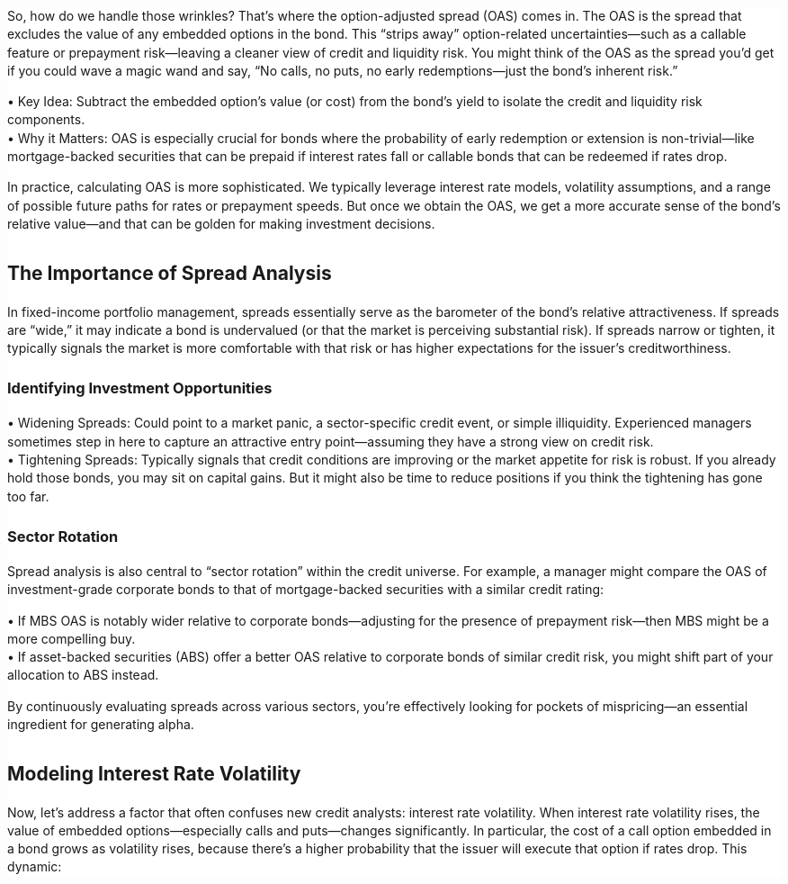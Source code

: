 So, how do we handle those wrinkles? That’s where the option-adjusted spread (OAS) comes in. The OAS is the spread that excludes the value of any embedded options in the bond. This “strips away” option-related uncertainties—such as a callable feature or prepayment risk—leaving a cleaner view of credit and liquidity risk. You might think of the OAS as the spread you’d get if you could wave a magic wand and say, “No calls, no puts, no early redemptions—just the bond’s inherent risk.”  

• Key Idea: Subtract the embedded option’s value (or cost) from the bond’s yield to isolate the credit and liquidity risk components.  
• Why it Matters: OAS is especially crucial for bonds where the probability of early redemption or extension is non-trivial—like mortgage-backed securities that can be prepaid if interest rates fall or callable bonds that can be redeemed if rates drop.

In practice, calculating OAS is more sophisticated. We typically leverage interest rate models, volatility assumptions, and a range of possible future paths for rates or prepayment speeds. But once we obtain the OAS, we get a more accurate sense of the bond’s relative value—and that can be golden for making investment decisions.

## The Importance of Spread Analysis

In fixed-income portfolio management, spreads essentially serve as the barometer of the bond’s relative attractiveness. If spreads are “wide,” it may indicate a bond is undervalued (or that the market is perceiving substantial risk). If spreads narrow or tighten, it typically signals the market is more comfortable with that risk or has higher expectations for the issuer’s creditworthiness.

### Identifying Investment Opportunities

• Widening Spreads: Could point to a market panic, a sector-specific credit event, or simple illiquidity. Experienced managers sometimes step in here to capture an attractive entry point—assuming they have a strong view on credit risk.  
• Tightening Spreads: Typically signals that credit conditions are improving or the market appetite for risk is robust. If you already hold those bonds, you may sit on capital gains. But it might also be time to reduce positions if you think the tightening has gone too far.

### Sector Rotation

Spread analysis is also central to “sector rotation” within the credit universe. For example, a manager might compare the OAS of investment-grade corporate bonds to that of mortgage-backed securities with a similar credit rating:

• If MBS OAS is notably wider relative to corporate bonds—adjusting for the presence of prepayment risk—then MBS might be a more compelling buy.  
• If asset-backed securities (ABS) offer a better OAS relative to corporate bonds of similar credit risk, you might shift part of your allocation to ABS instead.

By continuously evaluating spreads across various sectors, you’re effectively looking for pockets of mispricing—an essential ingredient for generating alpha.

## Modeling Interest Rate Volatility

Now, let’s address a factor that often confuses new credit analysts: interest rate volatility. When interest rate volatility rises, the value of embedded options—especially calls and puts—changes significantly. In particular, the cost of a call option embedded in a bond grows as volatility rises, because there’s a higher probability that the issuer will execute that option if rates drop. This dynamic:
